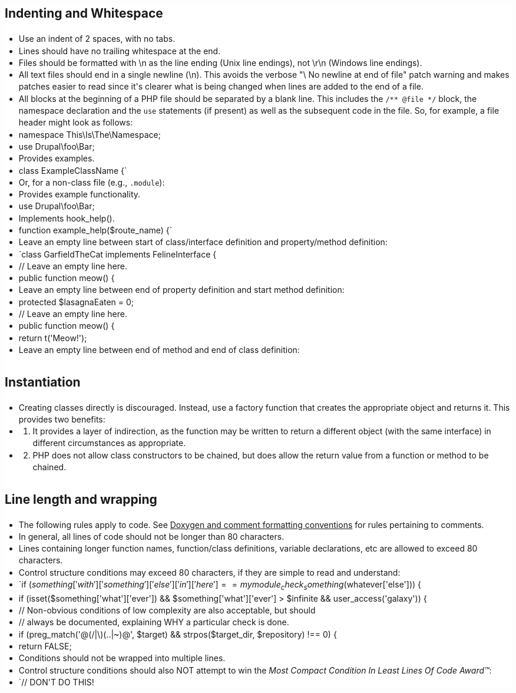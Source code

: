 ## [](#indent "Permalink to this headline")Indenting and Whitespace
- Use an indent of 2 spaces, with no tabs.
- Lines should have no trailing whitespace at the end.
- Files should be formatted with \\n as the line ending (Unix line endings), not \\r\\n (Windows line endings).
- All text files should end in a single newline (\\n). This avoids the verbose "\\ No newline at end of file" patch warning and makes patches easier to read since it's clearer what is being changed when lines are added to the end of a file.
- All blocks at the beginning of a PHP file should be separated by a blank line. This includes the `/** @file */` block, the namespace declaration and the `use` statements (if present) as well as the subsequent code in the file. So, for example, a file header might look as follows:
- namespace This\Is\The\Namespace;
- use Drupal\foo\Bar;
- Provides examples.
- class ExampleClassName {`
- Or, for a non-class file (e.g., `.module`):
- Provides example functionality.
- use Drupal\foo\Bar;
- Implements hook_help().
- function example_help($route_name) {`
- Leave an empty line between start of class/interface definition and property/method definition:
- `class GarfieldTheCat implements FelineInterface {
- // Leave an empty line here.
- public function meow() {
- Leave an empty line between end of property definition and start method definition:
- protected $lasagnaEaten = 0;
- // Leave an empty line here.
- public function meow() {
- return t('Meow!');
- Leave an empty line between end of method and end of class definition:

## [](#instantiation "Permalink to this headline")Instantiation
- Creating classes directly is discouraged. Instead, use a factory function that creates the appropriate object and returns it. This provides two benefits:
- 1.  It provides a layer of indirection, as the function may be written to return a different object (with the same interface) in different circumstances as appropriate.
- 2.  PHP does not allow class constructors to be chained, but does allow the return value from a function or method to be chained.

## [](#line-length "Permalink to this headline")Line length and wrapping
- The following rules apply to code. See [Doxygen and comment formatting conventions](http://drupal.org/node/1354) for rules pertaining to comments.
- In general, all lines of code should not be longer than 80 characters.
- Lines containing longer function names, function/class definitions, variable declarations, etc are allowed to exceed 80 characters.
- Control structure conditions may exceed 80 characters, if they are simple to read and understand:
- `if ($something['with']['something']['else']['in']['here'] == mymodule_check_something($whatever['else'])) {
- if (isset($something['what']['ever']) && $something['what']['ever'] > $infinite && user_access('galaxy')) {
- // Non-obvious conditions of low complexity are also acceptable, but should
- // always be documented, explaining WHY a particular check is done.
- if (preg_match('@(/|\\)(\.\.|~)@', $target) && strpos($target_dir, $repository) !== 0) {
- return FALSE;
- Conditions should not be wrapped into multiple lines.
- Control structure conditions should also NOT attempt to win the *Most Compact Condition In Least Lines Of Code Award™*:
- `// DON'T DO THIS!